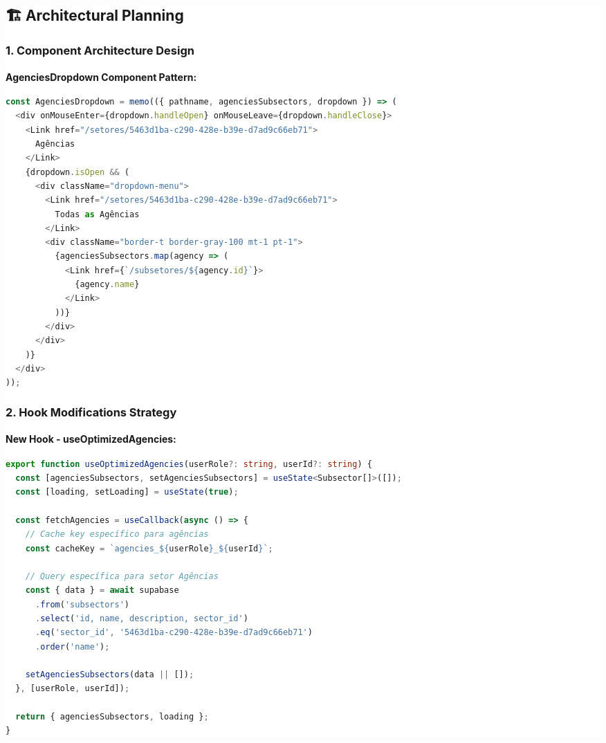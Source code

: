 ## 🏗️ Architectural Planning

### 1. Component Architecture Design

**AgenciesDropdown Component Pattern:**
```typescript
const AgenciesDropdown = memo(({ pathname, agenciesSubsectors, dropdown }) => (
  <div onMouseEnter={dropdown.handleOpen} onMouseLeave={dropdown.handleClose}>
    <Link href="/setores/5463d1ba-c290-428e-b39e-d7ad9c66eb71">
      Agências
    </Link>
    {dropdown.isOpen && (
      <div className="dropdown-menu">
        <Link href="/setores/5463d1ba-c290-428e-b39e-d7ad9c66eb71">
          Todas as Agências
        </Link>
        <div className="border-t border-gray-100 mt-1 pt-1">
          {agenciesSubsectors.map(agency => (
            <Link href={`/subsetores/${agency.id}`}>
              {agency.name}
            </Link>
          ))}
        </div>
      </div>
    )}
  </div>
));
```

### 2. Hook Modifications Strategy

**New Hook - useOptimizedAgencies:**
```typescript
export function useOptimizedAgencies(userRole?: string, userId?: string) {
  const [agenciesSubsectors, setAgenciesSubsectors] = useState<Subsector[]>([]);
  const [loading, setLoading] = useState(true);

  const fetchAgencies = useCallback(async () => {
    // Cache key específico para agências
    const cacheKey = `agencies_${userRole}_${userId}`;
    
    // Query específica para setor Agências
    const { data } = await supabase
      .from('subsectors')
      .select('id, name, description, sector_id')
      .eq('sector_id', '5463d1ba-c290-428e-b39e-d7ad9c66eb71')
      .order('name');
      
    setAgenciesSubsectors(data || []);
  }, [userRole, userId]);

  return { agenciesSubsectors, loading };
}
```
